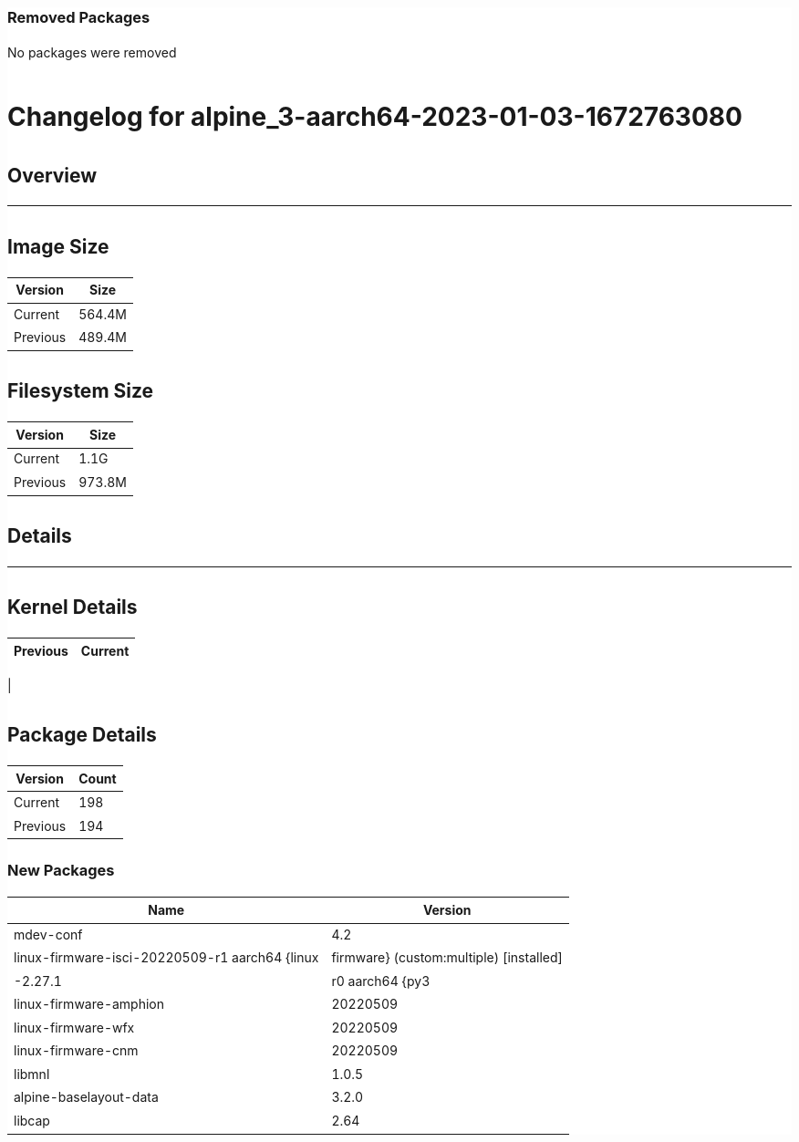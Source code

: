 ### Removed Packages
No packages were removed
# Changelog for alpine_3-aarch64-2023-01-03-1672763080

## Overview

------

## Image Size

  Version    |    Size
------------ | -------------
Current      | 564.4M
Previous     | 489.4M

## Filesystem Size

  Version    |    Size
------------ | -------------
   Current   | 1.1G
   Previous  | 973.8M

## Details

------

## Kernel Details

  Previous    |    Current
------------ | -------------
 | 

## Package Details

  Version    |    Count
------------ | -------------
   Current   | 198
   Previous  | 194

### New Packages
  Name       |    Version
------------ | -------------
mdev-conf | 4.2
linux-firmware-isci-20220509-r1 aarch64 {linux | firmware} (custom:multiple) [installed]
-2.27.1 | r0 aarch64 {py3
linux-firmware-amphion | 20220509
linux-firmware-wfx | 20220509
linux-firmware-cnm | 20220509
libmnl | 1.0.5
alpine-baselayout-data | 3.2.0
libcap | 2.64
